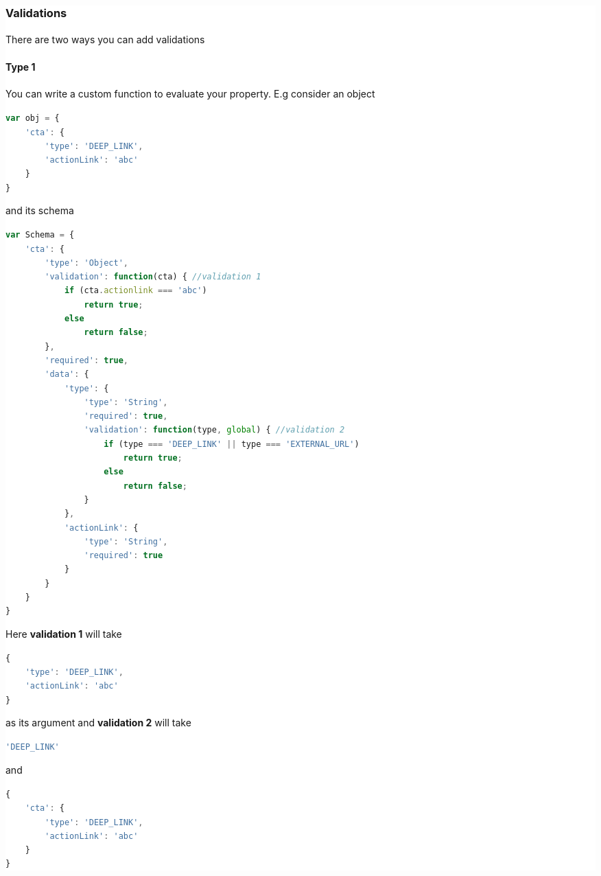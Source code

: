 ### Validations
There are two ways you can add validations
#### Type 1
You can write a custom function to evaluate your property. 
E.g consider an object 
```javascript
var obj = {
    'cta': {
        'type': 'DEEP_LINK',
        'actionLink': 'abc'
    }
}
```
and its schema
```javascript
var Schema = {
    'cta': {
        'type': 'Object',
        'validation': function(cta) { //validation 1
            if (cta.actionlink === 'abc')
                return true;
            else
                return false;
        },
        'required': true,
        'data': {
            'type': {
                'type': 'String',
                'required': true,
                'validation': function(type, global) { //validation 2
                    if (type === 'DEEP_LINK' || type === 'EXTERNAL_URL')
                        return true;
                    else
                        return false;
                }
            },
            'actionLink': {
                'type': 'String',
                'required': true
            }
        }
    }
}
```
 
Here **validation 1** will take  
```javascript
{
	'type': 'DEEP_LINK',
	'actionLink': 'abc'
}
```
as its argument and **validation 2** will take
```javascript
'DEEP_LINK'
```
and
```javascript
{
    'cta': {
        'type': 'DEEP_LINK',
        'actionLink': 'abc'
    }
}
```